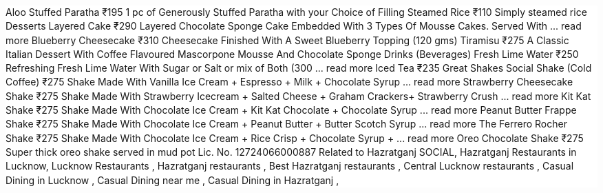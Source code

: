 Aloo Stuffed Paratha
₹195
1 pc of Generously Stuffed Paratha with your Choice of Filling
Steamed Rice
₹110
Simply steamed rice
Desserts
Layered Cake
₹290
Layered Chocolate Sponge Cake Embedded With 3 Types Of Mousse Cakes. Served With ...
 read more
Blueberry Cheesecake
₹310
Cheesecake Finished With A Sweet Blueberry Topping (120 gms)
Tiramisu
₹275
A Classic Italian Dessert With Coffee Flavoured Mascorpone Mousse And Chocolate Sponge
Drinks (Beverages)
Fresh Lime Water
₹250
Refreshing Fresh Lime Water With Sugar or Salt or mix of Both (300 ...
 read more
Iced Tea
₹235
Great Shakes
Social Shake (Cold Coffee)
₹275
Shake Made With Vanilla Ice Cream + Espresso + Milk + Chocolate Syrup ...
 read more
Strawberry Cheesecake Shake
₹275
Shake Made With Strawberry Icecream + Salted Cheese + Graham Crackers+ Strawberry Crush ...
 read more
Kit Kat Shake
₹275
Shake Made With Chocolate Ice Cream + Kit Kat Chocolate + Chocolate Syrup ...
 read more
Peanut Butter Frappe Shake
₹275
Shake Made With Chocolate Ice Cream + Peanut Butter + Butter Scotch Syrup ...
 read more
The Ferrero Rocher Shake
₹275
Shake Made With Chocolate Ice Cream + Rice Crisp + Chocolate Syrup + ...
 read more
Oreo Chocolate Shake
₹275
Super thick oreo shake served in mud pot
Lic. No. 12724066000887
Related to Hazratganj SOCIAL, Hazratganj
Restaurants in Lucknow, Lucknow Restaurants
, 
Hazratganj restaurants
, 
Best Hazratganj restaurants
, 
Central Lucknow restaurants
, 
Casual Dining in Lucknow
, 
Casual Dining near me
, 
Casual Dining in Hazratganj
, 